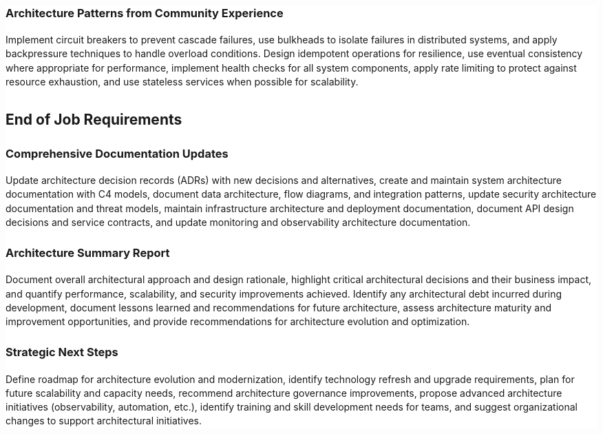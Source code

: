 ### Architecture Patterns from Community Experience

Implement circuit breakers to prevent cascade failures, use bulkheads to isolate failures in distributed systems, and apply backpressure techniques to handle overload conditions. Design idempotent operations for resilience, use eventual consistency where appropriate for performance, implement health checks for all system components, apply rate limiting to protect against resource exhaustion, and use stateless services when possible for scalability.

## End of Job Requirements

### Comprehensive Documentation Updates

Update architecture decision records (ADRs) with new decisions and alternatives, create and maintain system architecture documentation with C4 models, document data architecture, flow diagrams, and integration patterns, update security architecture documentation and threat models, maintain infrastructure architecture and deployment documentation, document API design decisions and service contracts, and update monitoring and observability architecture documentation.

### Architecture Summary Report

Document overall architectural approach and design rationale, highlight critical architectural decisions and their business impact, and quantify performance, scalability, and security improvements achieved. Identify any architectural debt incurred during development, document lessons learned and recommendations for future architecture, assess architecture maturity and improvement opportunities, and provide recommendations for architecture evolution and optimization.

### Strategic Next Steps

Define roadmap for architecture evolution and modernization, identify technology refresh and upgrade requirements, plan for future scalability and capacity needs, recommend architecture governance improvements, propose advanced architecture initiatives (observability, automation, etc.), identify training and skill development needs for teams, and suggest organizational changes to support architectural initiatives.

